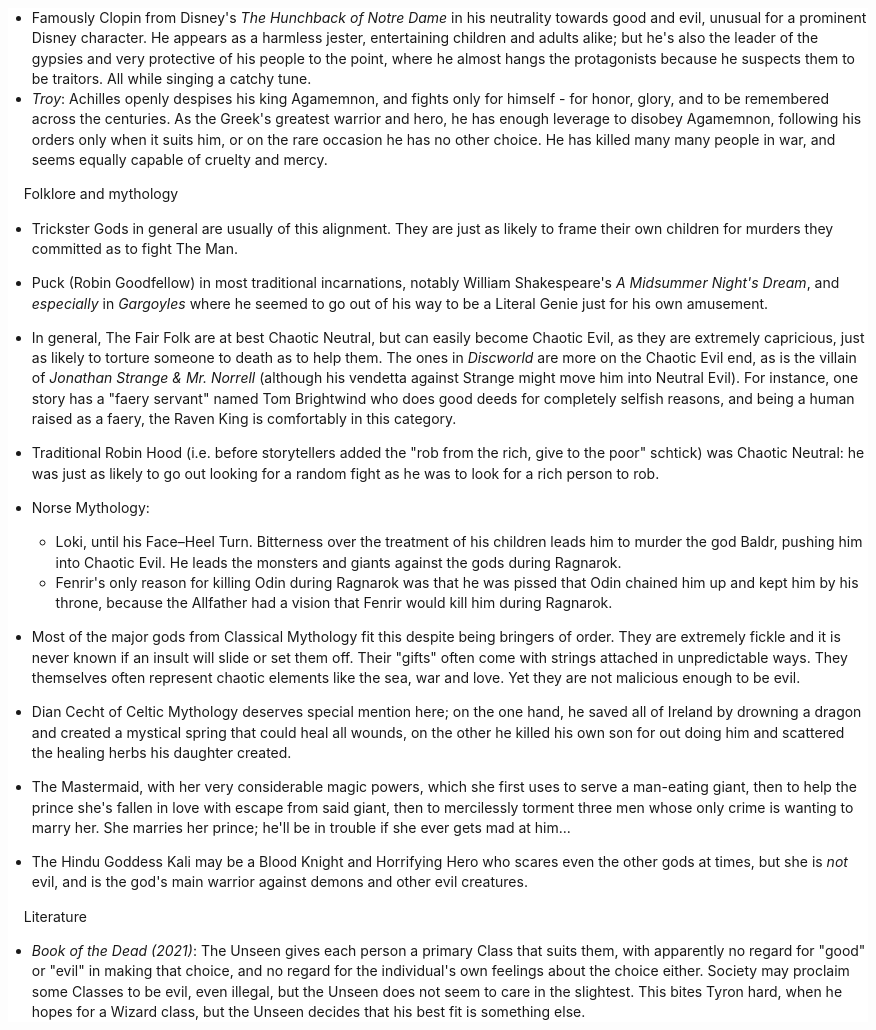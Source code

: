 -   Famously Clopin from Disney's _The Hunchback of Notre Dame_ in his neutrality towards good and evil, unusual for a prominent Disney character. He appears as a harmless jester, entertaining children and adults alike; but he's also the leader of the gypsies and very protective of his people to the point, where he almost hangs the protagonists because he suspects them to be traitors. All while singing a catchy tune.
-   _Troy_: Achilles openly despises his king Agamemnon, and fights only for himself - for honor, glory, and to be remembered across the centuries. As the Greek's greatest warrior and hero, he has enough leverage to disobey Agamemnon, following his orders only when it suits him, or on the rare occasion he has no other choice. He has killed many many people in war, and seems equally capable of cruelty and mercy.

    Folklore and mythology 

-   Trickster Gods in general are usually of this alignment. They are just as likely to frame their own children for murders they committed as to fight The Man.
-   Puck (Robin Goodfellow) in most traditional incarnations, notably William Shakespeare's _A Midsummer Night's Dream_, and _especially_ in _Gargoyles_ where he seemed to go out of his way to be a Literal Genie just for his own amusement.
-   In general, The Fair Folk are at best Chaotic Neutral, but can easily become Chaotic Evil, as they are extremely capricious, just as likely to torture someone to death as to help them. The ones in _Discworld_ are more on the Chaotic Evil end, as is the villain of _Jonathan Strange & Mr. Norrell_ (although his vendetta against Strange might move him into Neutral Evil). For instance, one story has a "faery servant" named Tom Brightwind who does good deeds for completely selfish reasons, and being a human raised as a faery, the Raven King is comfortably in this category.
-   Traditional Robin Hood (i.e. before storytellers added the "rob from the rich, give to the poor" schtick) was Chaotic Neutral: he was just as likely to go out looking for a random fight as he was to look for a rich person to rob.
-   Norse Mythology:
    -   Loki, until his Face–Heel Turn. Bitterness over the treatment of his children leads him to murder the god Baldr, pushing him into Chaotic Evil. He leads the monsters and giants against the gods during Ragnarok.
    -   Fenrir's only reason for killing Odin during Ragnarok was that he was pissed that Odin chained him up and kept him by his throne, because the Allfather had a vision that Fenrir would kill him during Ragnarok.

-   Most of the major gods from Classical Mythology fit this despite being bringers of order. They are extremely fickle and it is never known if an insult will slide or set them off. Their "gifts" often come with strings attached in unpredictable ways. They themselves often represent chaotic elements like the sea, war and love. Yet they are not malicious enough to be evil.
-   Dian Cecht of Celtic Mythology deserves special mention here; on the one hand, he saved all of Ireland by drowning a dragon and created a mystical spring that could heal all wounds, on the other he killed his own son for out doing him and scattered the healing herbs his daughter created.
-   The Mastermaid, with her very considerable magic powers, which she first uses to serve a man-eating giant, then to help the prince she's fallen in love with escape from said giant, then to mercilessly torment three men whose only crime is wanting to marry her. She marries her prince; he'll be in trouble if she ever gets mad at him...
-   The Hindu Goddess Kali may be a Blood Knight and Horrifying Hero who scares even the other gods at times, but she is _not_ evil, and is the god's main warrior against demons and other evil creatures.

    Literature 

-   _Book of the Dead (2021)_: The Unseen gives each person a primary Class that suits them, with apparently no regard for "good" or "evil" in making that choice, and no regard for the individual's own feelings about the choice either. Society may proclaim some Classes to be evil, even illegal, but the Unseen does not seem to care in the slightest. This bites Tyron hard, when he hopes for a Wizard class, but the Unseen decides that his best fit is something else.
    